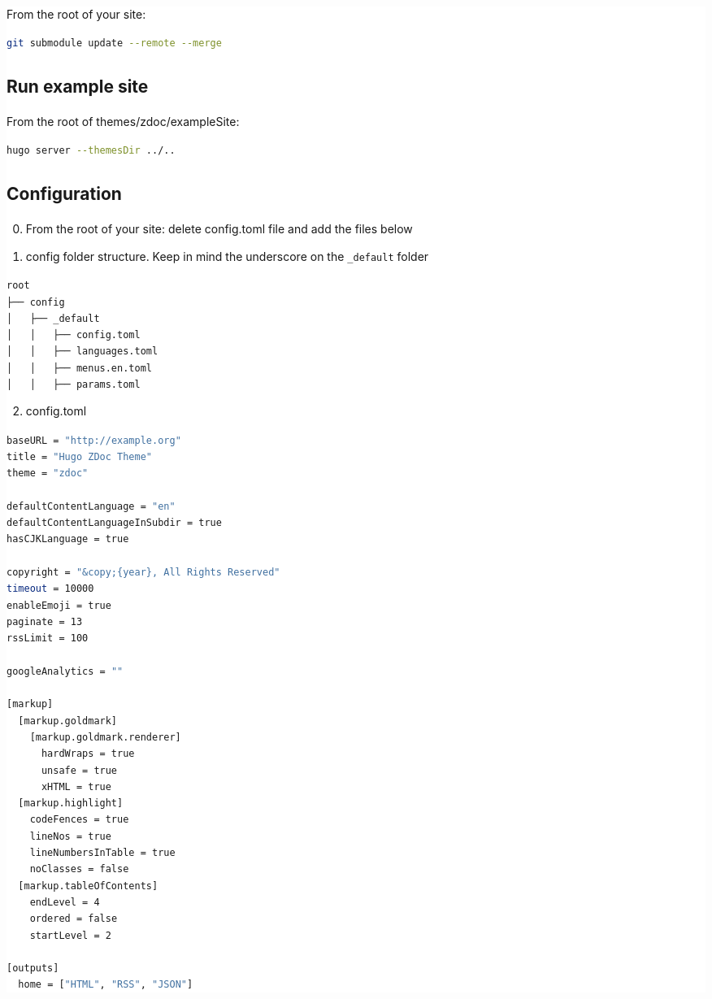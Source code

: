 From the root of your site:

```bash
git submodule update --remote --merge
```

## Run example site

From the root of themes/zdoc/exampleSite:

```bash
hugo server --themesDir ../..
```

## Configuration

0. From the root of your site: delete config.toml file and add the files below

1. config folder structure. Keep in mind the underscore on the `_default` folder

```bash
root
├── config
│   ├── _default
│   │   ├── config.toml
│   │   ├── languages.toml
│   │   ├── menus.en.toml
│   │   ├── params.toml
```

2. config.toml

```bash
baseURL = "http://example.org"
title = "Hugo ZDoc Theme"
theme = "zdoc"

defaultContentLanguage = "en"
defaultContentLanguageInSubdir = true
hasCJKLanguage = true

copyright = "&copy;{year}, All Rights Reserved"
timeout = 10000
enableEmoji = true
paginate = 13
rssLimit = 100

googleAnalytics = ""

[markup]
  [markup.goldmark]
    [markup.goldmark.renderer]
      hardWraps = true
      unsafe = true
      xHTML = true
  [markup.highlight]
    codeFences = true
    lineNos = true
    lineNumbersInTable = true
    noClasses = false
  [markup.tableOfContents]
    endLevel = 4
    ordered = false
    startLevel = 2

[outputs]
  home = ["HTML", "RSS", "JSON"]
```